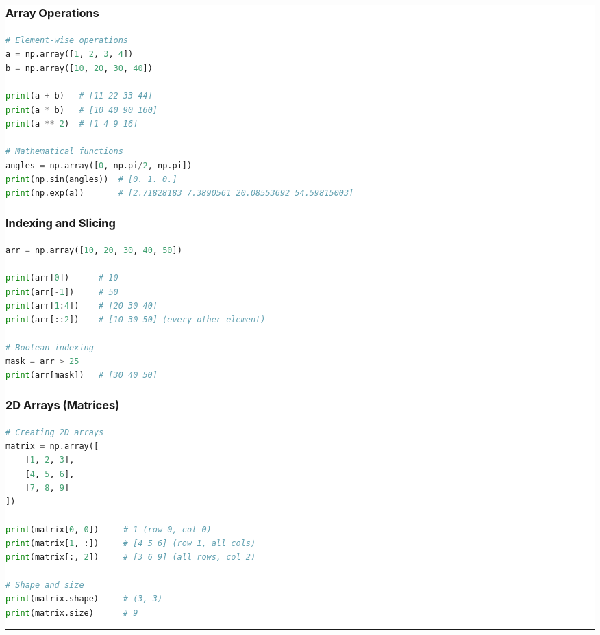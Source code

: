 ### Array Operations

```python
# Element-wise operations
a = np.array([1, 2, 3, 4])
b = np.array([10, 20, 30, 40])

print(a + b)   # [11 22 33 44]
print(a * b)   # [10 40 90 160]
print(a ** 2)  # [1 4 9 16]

# Mathematical functions
angles = np.array([0, np.pi/2, np.pi])
print(np.sin(angles))  # [0. 1. 0.]
print(np.exp(a))       # [2.71828183 7.3890561 20.08553692 54.59815003]
```

### Indexing and Slicing

```python
arr = np.array([10, 20, 30, 40, 50])

print(arr[0])      # 10
print(arr[-1])     # 50
print(arr[1:4])    # [20 30 40]
print(arr[::2])    # [10 30 50] (every other element)

# Boolean indexing
mask = arr > 25
print(arr[mask])   # [30 40 50]
```

### 2D Arrays (Matrices)

```python
# Creating 2D arrays
matrix = np.array([
    [1, 2, 3],
    [4, 5, 6],
    [7, 8, 9]
])

print(matrix[0, 0])     # 1 (row 0, col 0)
print(matrix[1, :])     # [4 5 6] (row 1, all cols)
print(matrix[:, 2])     # [3 6 9] (all rows, col 2)

# Shape and size
print(matrix.shape)     # (3, 3)
print(matrix.size)      # 9
```

------
